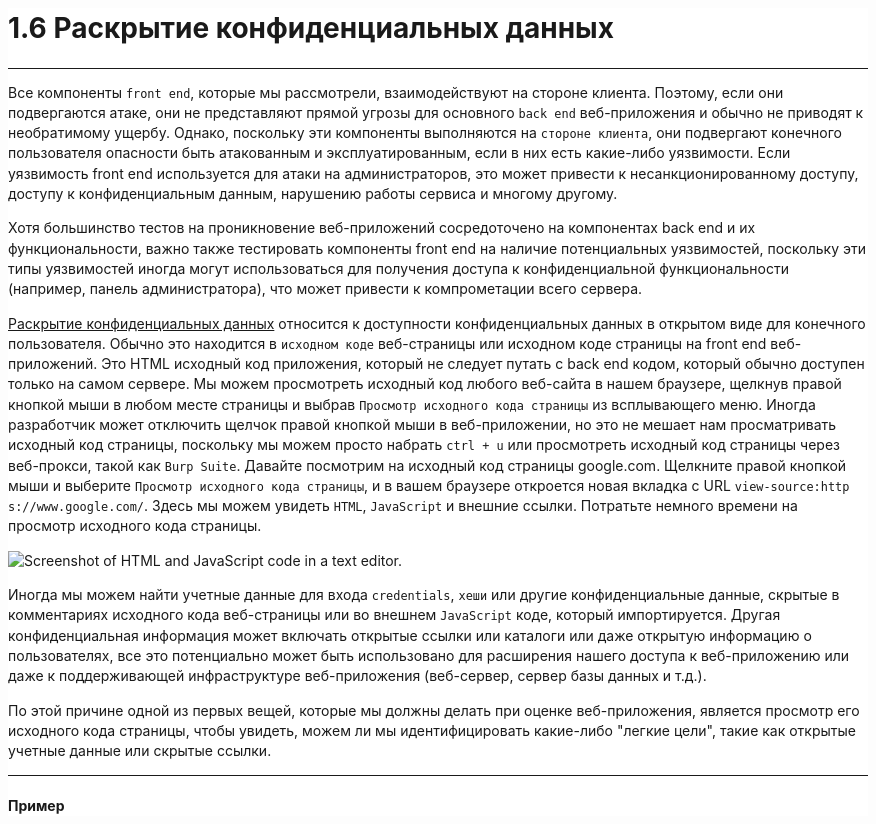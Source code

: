 






# 1.6 Раскрытие конфиденциальных данных

---

Все компоненты `front end`, которые мы рассмотрели, взаимодействуют на стороне клиента. Поэтому, если они подвергаются атаке, они не представляют прямой угрозы для основного `back end` веб-приложения и обычно не приводят к необратимому ущербу. Однако, поскольку эти компоненты выполняются на `стороне клиента`, они подвергают конечного пользователя опасности быть атакованным и эксплуатированным, если в них есть какие-либо уязвимости. Если уязвимость front end используется для атаки на администраторов, это может привести к несанкционированному доступу, доступу к конфиденциальным данным, нарушению работы сервиса и многому другому.

Хотя большинство тестов на проникновение веб-приложений сосредоточено на компонентах back end и их функциональности, важно также тестировать компоненты front end на наличие потенциальных уязвимостей, поскольку эти типы уязвимостей иногда могут использоваться для получения доступа к конфиденциальной функциональности (например, панель администратора), что может привести к компрометации всего сервера.

[Раскрытие конфиденциальных данных](https://owasp.org/www-project-top-ten/2017/A3_2017-Sensitive_Data_Exposure) относится к доступности конфиденциальных данных в открытом виде для конечного пользователя. Обычно это находится в `исходном коде` веб-страницы или исходном коде страницы на front end веб-приложений. Это HTML исходный код приложения, который не следует путать с back end кодом, который обычно доступен только на самом сервере. Мы можем просмотреть исходный код любого веб-сайта в нашем браузере, щелкнув правой кнопкой мыши в любом месте страницы и выбрав `Просмотр исходного кода страницы` из всплывающего меню. Иногда разработчик может отключить щелчок правой кнопкой мыши в веб-приложении, но это не мешает нам просматривать исходный код страницы, поскольку мы можем просто набрать `ctrl + u` или просмотреть исходный код страницы через веб-прокси, такой как `Burp Suite`. Давайте посмотрим на исходный код страницы google.com. Щелкните правой кнопкой мыши и выберите `Просмотр исходного кода страницы`, и в вашем браузере откроется новая вкладка с URL `view-source:https://www.google.com/`. Здесь мы можем увидеть `HTML`, `JavaScript` и внешние ссылки. Потратьте немного времени на просмотр исходного кода страницы.

![Screenshot of HTML and JavaScript code in a text editor.](https://academy.hackthebox.com/storage/modules/75/view_source1.png)

Иногда мы можем найти учетные данные для входа `credentials`, `хеши` или другие конфиденциальные данные, скрытые в комментариях исходного кода веб-страницы или во внешнем `JavaScript` коде, который импортируется. Другая конфиденциальная информация может включать открытые ссылки или каталоги или даже открытую информацию о пользователях, все это потенциально может быть использовано для расширения нашего доступа к веб-приложению или даже к поддерживающей инфраструктуре веб-приложения (веб-сервер, сервер базы данных и т.д.).

По этой причине одной из первых вещей, которые мы должны делать при оценке веб-приложения, является просмотр его исходного кода страницы, чтобы увидеть, можем ли мы идентифицировать какие-либо "легкие цели", такие как открытые учетные данные или скрытые ссылки.

---

#### Пример
